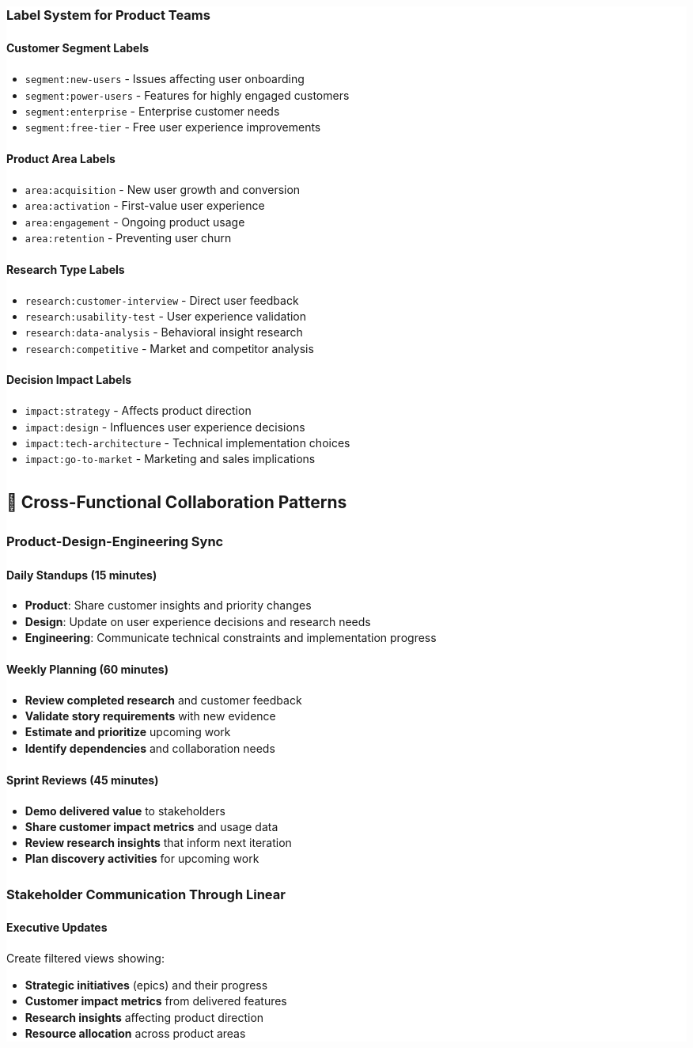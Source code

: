 ### Label System for Product Teams

#### **Customer Segment Labels**
- `segment:new-users` - Issues affecting user onboarding
- `segment:power-users` - Features for highly engaged customers
- `segment:enterprise` - Enterprise customer needs
- `segment:free-tier` - Free user experience improvements

#### **Product Area Labels**
- `area:acquisition` - New user growth and conversion
- `area:activation` - First-value user experience  
- `area:engagement` - Ongoing product usage
- `area:retention` - Preventing user churn

#### **Research Type Labels**
- `research:customer-interview` - Direct user feedback
- `research:usability-test` - User experience validation
- `research:data-analysis` - Behavioral insight research
- `research:competitive` - Market and competitor analysis

#### **Decision Impact Labels**  
- `impact:strategy` - Affects product direction
- `impact:design` - Influences user experience decisions
- `impact:tech-architecture` - Technical implementation choices
- `impact:go-to-market` - Marketing and sales implications

## 🚀 Cross-Functional Collaboration Patterns

### Product-Design-Engineering Sync

#### Daily Standups (15 minutes)
- **Product**: Share customer insights and priority changes
- **Design**: Update on user experience decisions and research needs
- **Engineering**: Communicate technical constraints and implementation progress

#### Weekly Planning (60 minutes)  
- **Review completed research** and customer feedback
- **Validate story requirements** with new evidence
- **Estimate and prioritize** upcoming work
- **Identify dependencies** and collaboration needs

#### Sprint Reviews (45 minutes)
- **Demo delivered value** to stakeholders  
- **Share customer impact metrics** and usage data
- **Review research insights** that inform next iteration
- **Plan discovery activities** for upcoming work

### Stakeholder Communication Through Linear

#### Executive Updates
Create filtered views showing:
- **Strategic initiatives** (epics) and their progress
- **Customer impact metrics** from delivered features
- **Research insights** affecting product direction  
- **Resource allocation** across product areas
